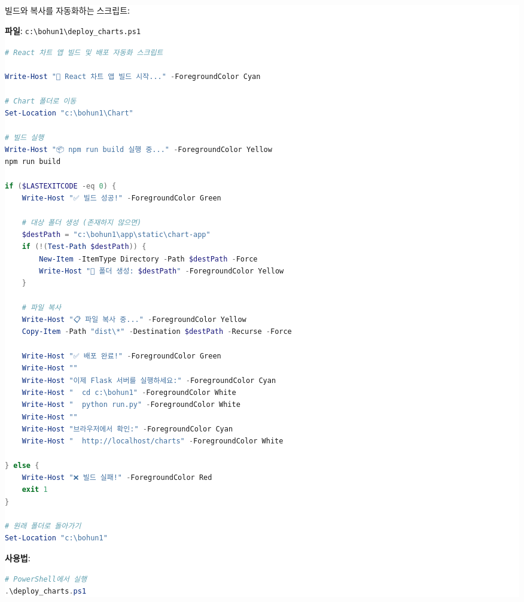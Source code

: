 빌드와 복사를 자동화하는 스크립트:

**파일**: `c:\bohun1\deploy_charts.ps1`

```powershell
# React 차트 앱 빌드 및 배포 자동화 스크립트

Write-Host "🚀 React 차트 앱 빌드 시작..." -ForegroundColor Cyan

# Chart 폴더로 이동
Set-Location "c:\bohun1\Chart"

# 빌드 실행
Write-Host "📦 npm run build 실행 중..." -ForegroundColor Yellow
npm run build

if ($LASTEXITCODE -eq 0) {
    Write-Host "✅ 빌드 성공!" -ForegroundColor Green
    
    # 대상 폴더 생성 (존재하지 않으면)
    $destPath = "c:\bohun1\app\static\chart-app"
    if (!(Test-Path $destPath)) {
        New-Item -ItemType Directory -Path $destPath -Force
        Write-Host "📁 폴더 생성: $destPath" -ForegroundColor Yellow
    }
    
    # 파일 복사
    Write-Host "📋 파일 복사 중..." -ForegroundColor Yellow
    Copy-Item -Path "dist\*" -Destination $destPath -Recurse -Force
    
    Write-Host "✅ 배포 완료!" -ForegroundColor Green
    Write-Host ""
    Write-Host "이제 Flask 서버를 실행하세요:" -ForegroundColor Cyan
    Write-Host "  cd c:\bohun1" -ForegroundColor White
    Write-Host "  python run.py" -ForegroundColor White
    Write-Host ""
    Write-Host "브라우저에서 확인:" -ForegroundColor Cyan
    Write-Host "  http://localhost/charts" -ForegroundColor White
    
} else {
    Write-Host "❌ 빌드 실패!" -ForegroundColor Red
    exit 1
}

# 원래 폴더로 돌아가기
Set-Location "c:\bohun1"
```

**사용법**:
```powershell
# PowerShell에서 실행
.\deploy_charts.ps1
```
